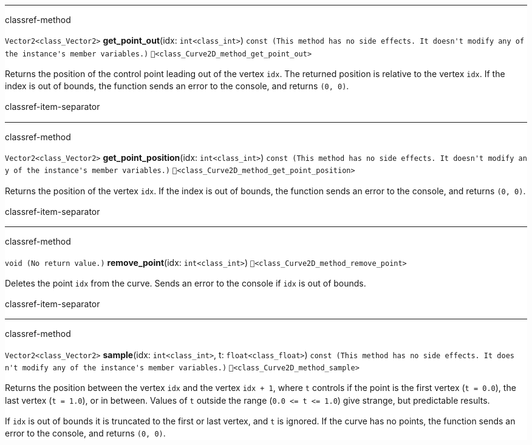 ------------------------------------------------------------------------

classref-method

`Vector2<class_Vector2>` **get\_point\_out**(idx: `int<class_int>`)
`const (This method has no side effects. It doesn't modify any of the instance's member variables.)`
`🔗<class_Curve2D_method_get_point_out>`

Returns the position of the control point leading out of the vertex
`idx`. The returned position is relative to the vertex `idx`. If the
index is out of bounds, the function sends an error to the console, and
returns `(0, 0)`.

classref-item-separator

------------------------------------------------------------------------

classref-method

`Vector2<class_Vector2>` **get\_point\_position**(idx: `int<class_int>`)
`const (This method has no side effects. It doesn't modify any of the instance's member variables.)`
`🔗<class_Curve2D_method_get_point_position>`

Returns the position of the vertex `idx`. If the index is out of bounds,
the function sends an error to the console, and returns `(0, 0)`.

classref-item-separator

------------------------------------------------------------------------

classref-method

`void (No return value.)` **remove\_point**(idx: `int<class_int>`)
`🔗<class_Curve2D_method_remove_point>`

Deletes the point `idx` from the curve. Sends an error to the console if
`idx` is out of bounds.

classref-item-separator

------------------------------------------------------------------------

classref-method

`Vector2<class_Vector2>` **sample**(idx: `int<class_int>`, t:
`float<class_float>`)
`const (This method has no side effects. It doesn't modify any of the instance's member variables.)`
`🔗<class_Curve2D_method_sample>`

Returns the position between the vertex `idx` and the vertex `idx + 1`,
where `t` controls if the point is the first vertex (`t = 0.0`), the
last vertex (`t = 1.0`), or in between. Values of `t` outside the range
(`0.0 <= t <= 1.0`) give strange, but predictable results.

If `idx` is out of bounds it is truncated to the first or last vertex,
and `t` is ignored. If the curve has no points, the function sends an
error to the console, and returns `(0, 0)`.
